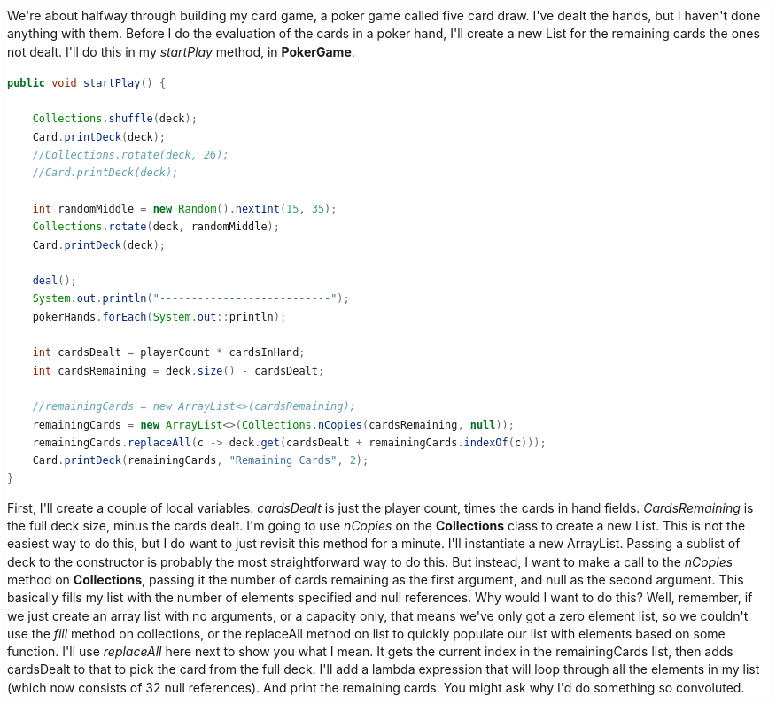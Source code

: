 We're about halfway through building my card game, 
a poker game called five card draw. 
I've dealt the hands, but I haven't done anything with them. 
Before I do the evaluation of the cards in a poker hand, 
I'll create a new List for the remaining cards the ones not dealt. 
I'll do this in my _startPlay_ method, in **PokerGame**. 

```java  
public void startPlay() {

    Collections.shuffle(deck);
    Card.printDeck(deck);
    //Collections.rotate(deck, 26);
    //Card.printDeck(deck);
    
    int randomMiddle = new Random().nextInt(15, 35);
    Collections.rotate(deck, randomMiddle);
    Card.printDeck(deck);

    deal();
    System.out.println("---------------------------");
    pokerHands.forEach(System.out::println);

    int cardsDealt = playerCount * cardsInHand;
    int cardsRemaining = deck.size() - cardsDealt;

    //remainingCards = new ArrayList<>(cardsRemaining);
    remainingCards = new ArrayList<>(Collections.nCopies(cardsRemaining, null));
    remainingCards.replaceAll(c -> deck.get(cardsDealt + remainingCards.indexOf(c)));
    Card.printDeck(remainingCards, "Remaining Cards", 2);
}
```

First, I'll create a couple of local variables. 
_cardsDealt_ is just the player count, times the cards in hand fields. 
_CardsRemaining_ is the full deck size, minus the cards dealt.
I'm going to use _nCopies_ on the **Collections** class 
to create a new List. 
This is not the easiest way to do this,
but I do want to just revisit this method for a minute. 
I'll instantiate a new ArrayList. 
Passing a sublist of deck to the constructor is probably 
the most straightforward way to do this. 
But instead, I want to make a call to the _nCopies_ method on **Collections**, 
passing it the number of cards remaining as the first argument, 
and null as the second argument. 
This basically fills my list with the number of elements specified 
and null references. 
Why would I want to do this? 
Well, remember, if we just create an array list with no arguments,
or a capacity only, that means we've only got a zero element list, 
so we couldn't use the _fill_ method on collections, 
or the replaceAll method on list to quickly populate our list 
with elements based on some function. 
I'll use _replaceAll_ here next to show you what I mean.
It gets the current index in the remainingCards list, 
then adds cardsDealt to that to pick the card from the full deck.
I'll add a lambda expression that will loop through 
all the elements in my list (which now consists of 32 null references). 
And print the remaining cards. 
You might ask why I'd do something so convoluted.
